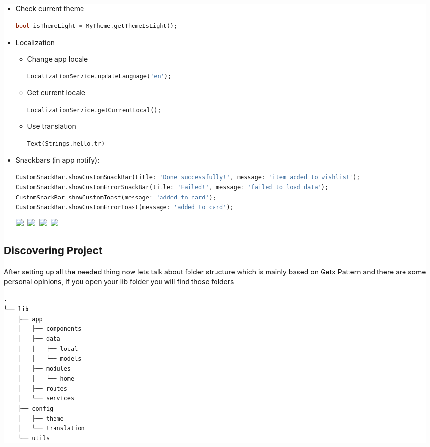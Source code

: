   - Check current theme

      ```dart
      bool isThemeLight = MyTheme.getThemeIsLight();
      ```

- Localization
  - Change app locale

      ```dart
      LocalizationService.updateLanguage('en');
      ```

  - Get current locale

      ```dart
      LocalizationService.getCurrentLocal();
      ```

  - Use translation

      ```dart
      Text(Strings.hello.tr)
      ```


  

- Snackbars (in app notify):

    ```dart
    CustomSnackBar.showCustomSnackBar(title: 'Done successfully!', message: 'item added to wishlist');
    CustomSnackBar.showCustomErrorSnackBar(title: 'Failed!', message: 'failed to load data');
    CustomSnackBar.showCustomToast(message: 'added to card');
    CustomSnackBar.showCustomErrorToast(message: 'added to card');
    ```

  <img src="preview_images/success_snackbar.jpg" width="170px">&nbsp;&nbsp;<img src="preview_images/fail_snackbar.jpg" width="170px">&nbsp;&nbsp;<img src="preview_images/success_toast.jpg" width="170px">&nbsp;&nbsp;<img src="preview_images/fail_toast.jpg" width="170px">

## Discovering Project
After setting up all the needed thing now lets talk about folder structure which is mainly based on Getx Pattern and there are some personal opinions, if you open your lib folder you will find those folders

```
.
└── lib
    ├── app
    │   ├── components
    │   ├── data
    │   │   ├── local
    │   │   └── models
    │   ├── modules
    │   │   └── home
    │   ├── routes
    │   └── services
    ├── config
    │   ├── theme
    │   └── translation
    └── utils
```
